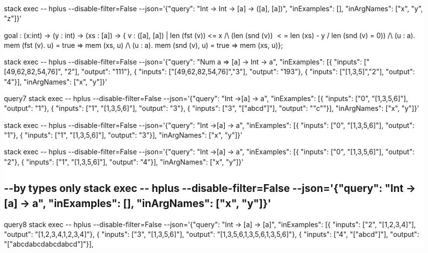 
stack exec -- hplus --disable-filter=False --json='{"query": "Int -> Int -> [a] -> ([a], [a])", 
 "inExamples": [],
 "inArgNames": ["x", "y", "z"]}'


goal : (x:int) 
-> (y : int) 
-> (xs : [a]) 
-> { v : ([a], [a]) | 
len (fst (v)) <= x 
/\ (len (snd (v)) $<=$ len (xs) - y \/ len (snd (v) = 0)) 
/\ \(u : a). mem (fst (v). u) = true => mem (xs, u) 
/\ \(u : a). mem (snd (v), u) = true => mem (xs, u)};







stack exec -- hplus --disable-filter=False --json='{"query": "Num a => [a] -> Int -> a", 
 "inExamples": [{ "inputs": ["[49,62,82,54,76]", "2"], 
                "output": "111"},
                { "inputs": ["[49,62,82,54,76]","3"], 
                "output": "193"},
                { "inputs": ["[1,3,5]","2"], 
                "output": "4"}],
 "inArgNames": ["x", "y"]}'






query7
stack exec -- hplus --disable-filter=False --json='{"query": "Int ->[a] -> a", 
 "inExamples": [{ "inputs": ["0", "[1,3,5,6]"], 
                "output": "1"},
                { "inputs": ["1", "[1,3,5,6]"], 
                "output": "3"},
                { "inputs": ["3", "[\"abcd\"]"], 
                "output": "\"c\""}],
 "inArgNames": ["x", "y"]}'

stack exec -- hplus --disable-filter=False --json='{"query": "Int ->[a] -> a", 
 "inExamples": [{ "inputs": ["0", "[1,3,5,6]"], 
                "output": "1"},
                { "inputs": ["1", "[1,3,5,6]"], 
                "output": "3"}],
 "inArgNames": ["x", "y"]}'

stack exec -- hplus --disable-filter=False --json='{"query": "Int ->[a] -> a", 
 "inExamples": [{ "inputs": ["0", "[1,3,5,6]"], 
                "output": "2"},
                { "inputs": ["1", "[1,3,5,6]"], 
                "output": "4"}],
 "inArgNames": ["x", "y"]}'

 --by types only
 stack exec -- hplus --disable-filter=False --json='{"query": "Int -> [a] -> a", 
 "inExamples": [],
 "inArgNames": ["x", "y"]}'
--------------------------
query8
stack exec -- hplus --disable-filter=False --json='{"query": "Int -> [a] -> [a]", 
 "inExamples": [{ "inputs": ["2", "[1,2,3,4]"], 
                "output": "[1,2,3,4,1,2,3,4]"},
                { "inputs": ["3", "[1,3,5,6]"], 
                "output": "[1,3,5,6,1,3,5,6,1,3,5,6]"},
                { "inputs": ["4", "[\"abcd\"]"], 
                "output": "[\"abcdabcdabcdabcd\"]"}],